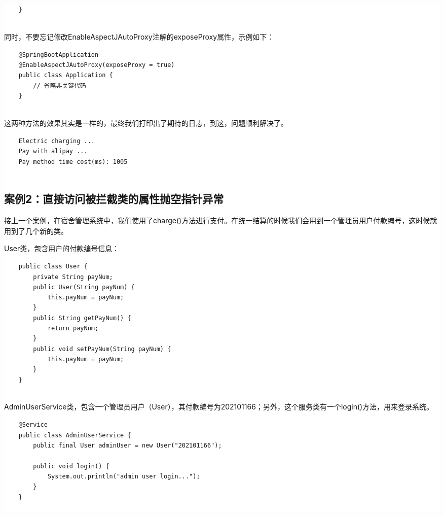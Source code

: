 ```
    }
    

```

同时，不要忘记修改EnableAspectJAutoProxy注解的exposeProxy属性，示例如下：

```
    @SpringBootApplication
    @EnableAspectJAutoProxy(exposeProxy = true)
    public class Application {
        // 省略非关键代码
    }
    

```

这两种方法的效果其实是一样的，最终我们打印出了期待的日志，到这，问题顺利解决了。

```
    Electric charging ...
    Pay with alipay ...
    Pay method time cost(ms): 1005
    

```

## 案例2：直接访问被拦截类的属性抛空指针异常

接上一个案例，在宿舍管理系统中，我们使用了charge\(\)方法进行支付。在统一结算的时候我们会用到一个管理员用户付款编号，这时候就用到了几个新的类。

User类，包含用户的付款编号信息：

```
    public class User {
        private String payNum;
        public User(String payNum) {
            this.payNum = payNum;
        }
        public String getPayNum() {
            return payNum;
        }
        public void setPayNum(String payNum) {
            this.payNum = payNum;
        }
    }
    

```

AdminUserService类，包含一个管理员用户（User），其付款编号为202101166；另外，这个服务类有一个login\(\)方法，用来登录系统。

```
    @Service
    public class AdminUserService {
        public final User adminUser = new User("202101166");
        
        public void login() {
            System.out.println("admin user login...");
        }
    }
    

```
